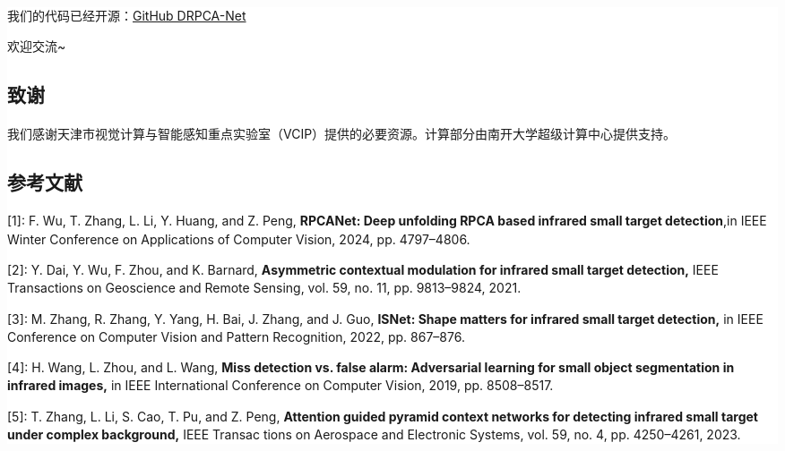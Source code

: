 我们的代码已经开源：[GitHub DRPCA-Net](https://github.com/GrokCV/DRPCA-Net)

欢迎交流~

## 致谢

我们感谢天津市视觉计算与智能感知重点实验室（VCIP）提供的必要资源。计算部分由南开大学超级计算中心提供支持。

## 参考文献

<a name="ref1">[1]</a>: F. Wu, T. Zhang, L. Li, Y. Huang, and Z. Peng, **RPCANet: Deep unfolding RPCA based infrared small target detection**,in IEEE Winter Conference on Applications of Computer Vision, 2024, pp. 4797–4806.

<a name="ref2">[2]</a>: Y. Dai, Y. Wu, F. Zhou, and K. Barnard, **Asymmetric contextual modulation for infrared small target detection,** IEEE Transactions on Geoscience and Remote Sensing, vol. 59, no. 11, pp. 9813–9824, 2021.

<a name="ref3">[3]</a>: M. Zhang, R. Zhang, Y. Yang, H. Bai, J. Zhang, and J. Guo, **ISNet: Shape matters for infrared small target detection,** in IEEE Conference on Computer Vision and Pattern Recognition, 2022, pp. 867–876.

<a name="ref4">[4]</a>: H. Wang, L. Zhou, and L. Wang, **Miss detection vs. false alarm: Adversarial learning for small object segmentation in infrared images,** in IEEE International Conference on Computer Vision, 2019, pp. 8508–8517.

<a name="ref5">[5]</a>: T. Zhang, L. Li, S. Cao, T. Pu, and Z. Peng, **Attention guided pyramid context networks for detecting infrared small target under complex background,** IEEE Transac tions on Aerospace and Electronic Systems, vol. 59, no. 4, pp. 4250–4261, 2023.